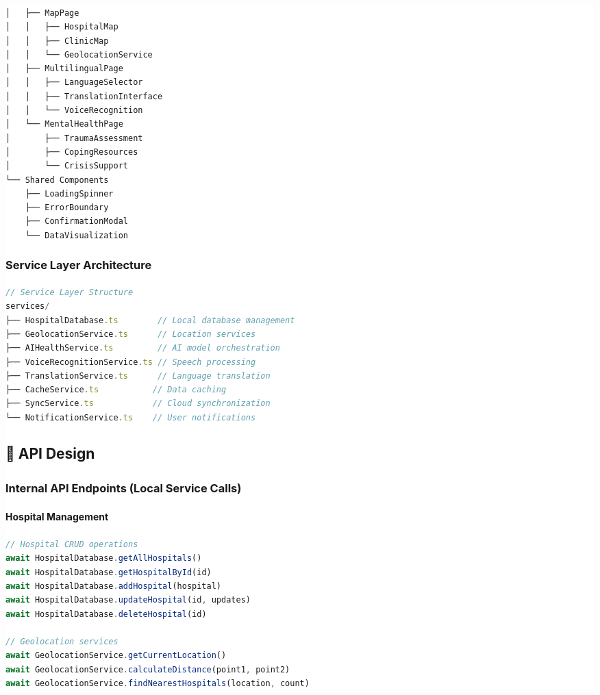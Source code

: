 ```
│   ├── MapPage
│   │   ├── HospitalMap
│   │   ├── ClinicMap
│   │   └── GeolocationService
│   ├── MultilingualPage
│   │   ├── LanguageSelector
│   │   ├── TranslationInterface
│   │   └── VoiceRecognition
│   └── MentalHealthPage
│       ├── TraumaAssessment
│       ├── CopingResources
│       └── CrisisSupport
└── Shared Components
    ├── LoadingSpinner
    ├── ErrorBoundary
    ├── ConfirmationModal
    └── DataVisualization
```

### Service Layer Architecture

```typescript
// Service Layer Structure
services/
├── HospitalDatabase.ts        // Local database management
├── GeolocationService.ts      // Location services
├── AIHealthService.ts         // AI model orchestration
├── VoiceRecognitionService.ts // Speech processing
├── TranslationService.ts      // Language translation
├── CacheService.ts           // Data caching
├── SyncService.ts            // Cloud synchronization
└── NotificationService.ts    // User notifications
```

## 🔧 API Design

### Internal API Endpoints (Local Service Calls)

#### Hospital Management
```typescript
// Hospital CRUD operations
await HospitalDatabase.getAllHospitals()
await HospitalDatabase.getHospitalById(id)
await HospitalDatabase.addHospital(hospital)
await HospitalDatabase.updateHospital(id, updates)
await HospitalDatabase.deleteHospital(id)

// Geolocation services
await GeolocationService.getCurrentLocation()
await GeolocationService.calculateDistance(point1, point2)
await GeolocationService.findNearestHospitals(location, count)
```
